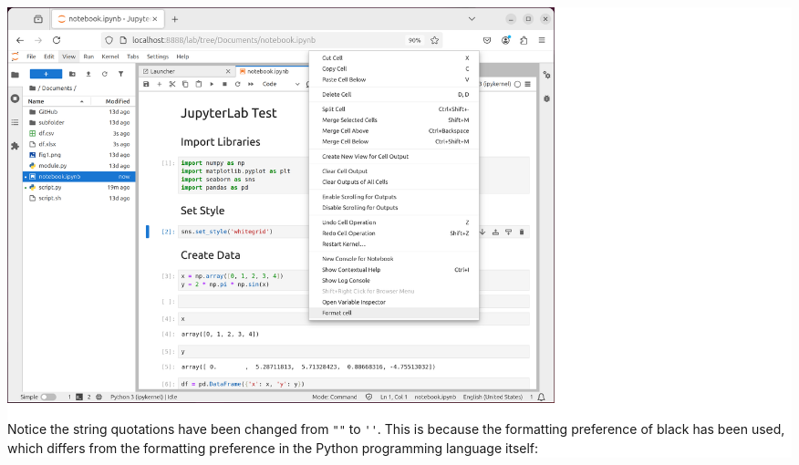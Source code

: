 <img src='./images/img_089.png' alt='img_089' width='600'/>

Notice the string quotations have been changed from `""` to `''`. This is because the formatting preference of black has been used, which differs from the formatting preference in the Python programming language itself:

